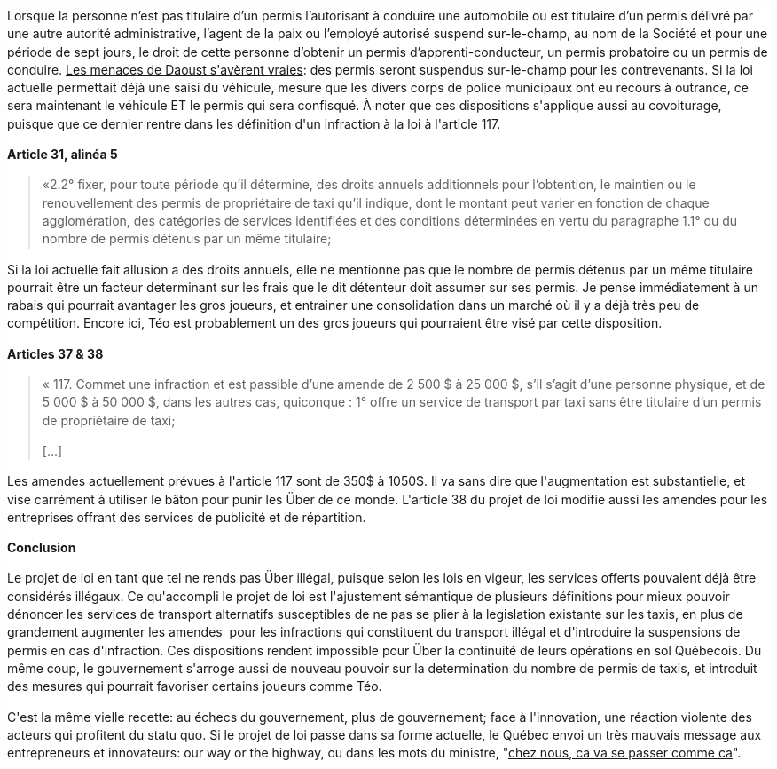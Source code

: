 Lorsque la personne n’est pas titulaire d’un permis l’autorisant à conduire une automobile ou est titulaire d’un permis délivré par une autre autorité administrative, l’agent de la paix ou l’employé autorisé suspend sur-le-champ, au nom de la Société et pour une période de sept jours, le droit de cette personne d’obtenir un permis d’apprenti-conducteur, un permis probatoire ou un permis de conduire.</blockquote>
<a href="http://www.lapresse.ca/le-soleil/actualites/transports/201602/23/01-4953693-daoust-envisage-la-suspension-du-permis-des-chauffeurs-duber.php">Les menaces de Daoust s'avèrent vraies</a>: des permis seront suspendus sur-le-champ pour les contrevenants. Si la loi actuelle permettait déjà une saisi du véhicule, mesure que les divers corps de police municipaux ont eu recours à outrance, ce sera maintenant le véhicule ET le permis qui sera confisqué. À noter que ces dispositions s'applique aussi au covoiturage, puisque que ce dernier rentre dans les définition d'un infraction à la loi à l'article 117.

<strong>Article 31, alinéa 5</strong>
<blockquote>«2.2° fixer, pour toute période qu’il détermine, des droits annuels additionnels pour l’obtention, le maintien ou le renouvellement des permis de propriétaire de taxi qu’il indique, dont le montant peut varier en fonction de chaque agglomération, des catégories de services identifiées et des conditions déterminées en vertu du paragraphe 1.1° ou du nombre de permis détenus par un même titulaire;</blockquote>
Si la loi actuelle fait allusion a des droits annuels, elle ne mentionne pas que le nombre de permis détenus par un même titulaire pourrait être un facteur determinant sur les frais que le dit détenteur doit assumer sur ses permis. Je pense immédiatement à un rabais qui pourrait avantager les gros joueurs, et entrainer une consolidation dans un marché où il y a déjà très peu de compétition. Encore ici, Téo est probablement un des gros joueurs qui pourraient être visé par cette disposition.

<strong>Articles 37 &amp; 38</strong>
<blockquote>« 117. Commet une infraction et est passible d’une amende de 2 500 $ à 25 000 $, s’il s’agit d’une personne physique, et de 5 000 $ à 50 000 $, dans les autres cas, quiconque : 1° offre un service de transport par taxi sans être titulaire d’un permis de propriétaire de taxi;

[...]</blockquote>
Les amendes actuellement prévues à l'article 117 sont de 350$ à 1050$. Il va sans dire que l'augmentation est substantielle, et vise carrément à utiliser le bâton pour punir les Über de ce monde. L'article 38 du projet de loi modifie aussi les amendes pour les entreprises offrant des services de publicité et de répartition.

<strong>Conclusion</strong>

Le projet de loi en tant que tel ne rends pas Über illégal, puisque selon les lois en vigeur, les services offerts pouvaient déjà être considérés illégaux. Ce qu'accompli le projet de loi est l'ajustement sémantique de plusieurs définitions pour mieux pouvoir dénoncer les services de transport alternatifs susceptibles de ne pas se plier à la legislation existante sur les taxis, en plus de grandement augmenter les amendes  pour les infractions qui constituent du transport illégal et d'introduire la suspensions de permis en cas d'infraction. Ces dispositions rendent impossible pour Über la continuité de leurs opérations en sol Québecois. Du même coup, le gouvernement s'arroge aussi de nouveau pouvoir sur la determination du nombre de permis de taxis, et introduit des mesures qui pourrait favoriser certains joueurs comme Téo.

C'est la même vielle recette: au échecs du gouvernement, plus de gouvernement; face à l'innovation, une réaction violente des acteurs qui profitent du statu quo. Si le projet de loi passe dans sa forme actuelle, le Québec envoi un très mauvais message aux entrepreneurs et innovateurs: our way or the highway, ou dans les mots du ministre, "<a href="https://www.youtube.com/watch?v=5Cz7_ZI-ZHI&amp;t=24m40s">chez nous, ca va se passer comme ca</a>".